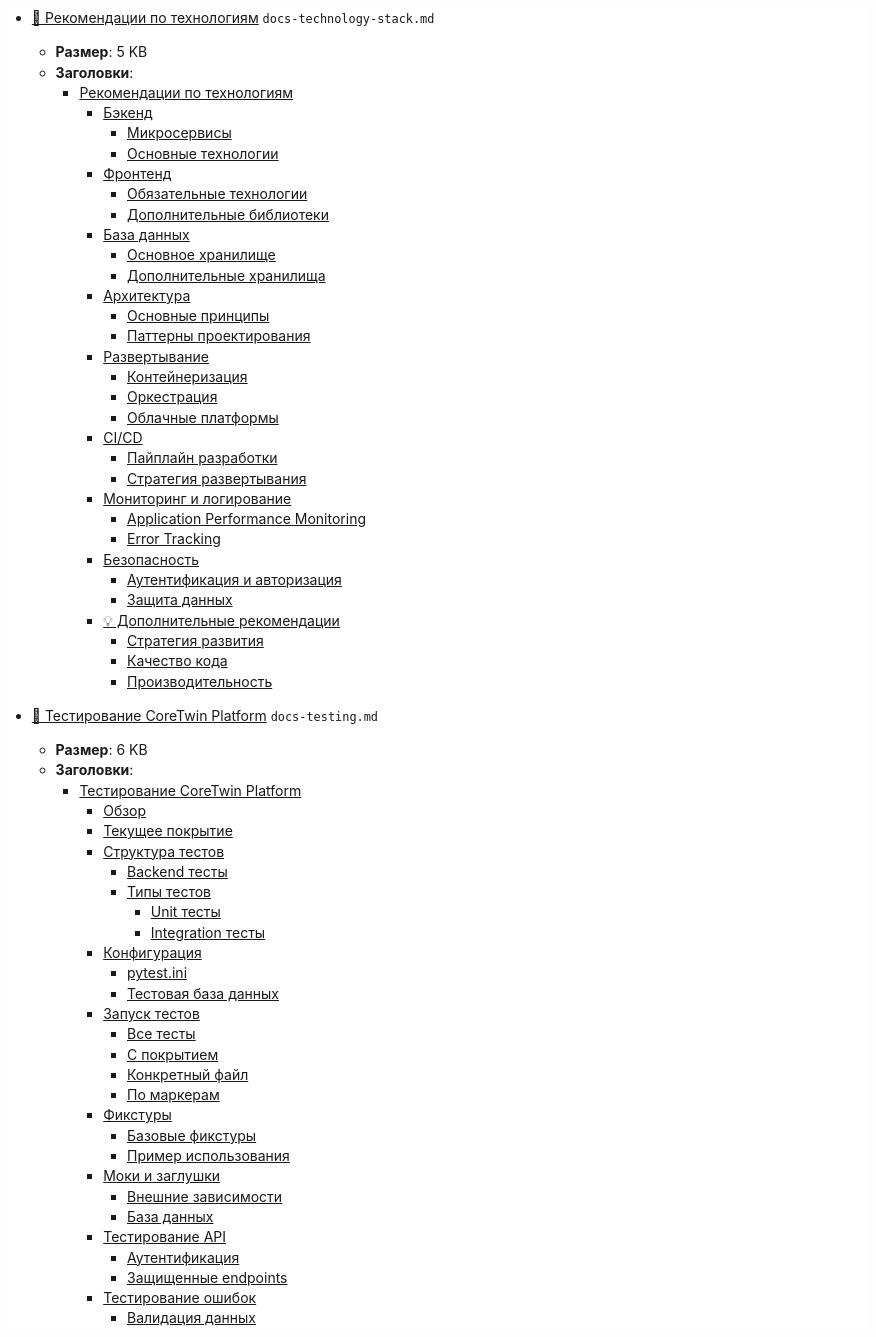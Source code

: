 - [📄 Рекомендации по технологиям](docs/technology-stack.md) `docs-technology-stack.md`
  - **Размер**: 5 KB
  - **Заголовки**:
    - [Рекомендации по технологиям](docs/technology-stack.md#рекомендации-по-технологиям)
      - [Бэкенд](docs/technology-stack.md#бэкенд)
        - [Микросервисы](docs/technology-stack.md#микросервисы)
        - [Основные технологии](docs/technology-stack.md#основные-технологии)
      - [Фронтенд](docs/technology-stack.md#фронтенд)
        - [Обязательные технологии](docs/technology-stack.md#обязательные-технологии)
        - [Дополнительные библиотеки](docs/technology-stack.md#дополнительные-библиотеки)
      - [База данных](docs/technology-stack.md#база-данных)
        - [Основное хранилище](docs/technology-stack.md#основное-хранилище)
        - [Дополнительные хранилища](docs/technology-stack.md#дополнительные-хранилища)
      - [Архитектура](docs/technology-stack.md#архитектура)
        - [Основные принципы](docs/technology-stack.md#основные-принципы)
        - [Паттерны проектирования](docs/technology-stack.md#паттерны-проектирования)
      - [Развертывание](docs/technology-stack.md#развертывание)
        - [Контейнеризация](docs/technology-stack.md#контейнеризация)
        - [Оркестрация](docs/technology-stack.md#оркестрация)
        - [Облачные платформы](docs/technology-stack.md#облачные-платформы)
      - [CI/CD](docs/technology-stack.md#ci-cd)
        - [Пайплайн разработки](docs/technology-stack.md#пайплайн-разработки)
        - [Стратегия развертывания](docs/technology-stack.md#стратегия-развертывания)
      - [Мониторинг и логирование](docs/technology-stack.md#мониторинг-и-логирование)
        - [Application Performance Monitoring](docs/technology-stack.md#application-performance-monitoring)
        - [Error Tracking](docs/technology-stack.md#error-tracking)
      - [Безопасность](docs/technology-stack.md#безопасность)
        - [Аутентификация и авторизация](docs/technology-stack.md#аутентификация-и-авторизация)
        - [Защита данных](docs/technology-stack.md#защита-данных)
      - [💡 Дополнительные рекомендации](docs/technology-stack.md#--дополнительные-рекомендации)
        - [Стратегия развития](docs/technology-stack.md#стратегия-развития)
        - [Качество кода](docs/technology-stack.md#качество-кода)
        - [Производительность](docs/technology-stack.md#производительность)

- [📄 Тестирование CoreTwin Platform](docs/testing.md) `docs-testing.md`
  - **Размер**: 6 KB
  - **Заголовки**:
    - [Тестирование CoreTwin Platform](docs/testing.md#тестирование-coretwin-platform)
      - [Обзор](docs/testing.md#обзор)
      - [Текущее покрытие](docs/testing.md#текущее-покрытие)
      - [Структура тестов](docs/testing.md#структура-тестов)
        - [Backend тесты](docs/testing.md#backend-тесты)
        - [Типы тестов](docs/testing.md#типы-тестов)
          - [Unit тесты](docs/testing.md#unit-тесты)
          - [Integration тесты](docs/testing.md#integration-тесты)
      - [Конфигурация](docs/testing.md#конфигурация)
        - [pytest.ini](docs/testing.md#pytest-ini)
        - [Тестовая база данных](docs/testing.md#тестовая-база-данных)
      - [Запуск тестов](docs/testing.md#запуск-тестов)
        - [Все тесты](docs/testing.md#все-тесты)
        - [С покрытием](docs/testing.md#с-покрытием)
        - [Конкретный файл](docs/testing.md#конкретный-файл)
        - [По маркерам](docs/testing.md#по-маркерам)
      - [Фикстуры](docs/testing.md#фикстуры)
        - [Базовые фикстуры](docs/testing.md#базовые-фикстуры)
        - [Пример использования](docs/testing.md#пример-использования)
      - [Моки и заглушки](docs/testing.md#моки-и-заглушки)
        - [Внешние зависимости](docs/testing.md#внешние-зависимости)
        - [База данных](docs/testing.md#база-данных)
      - [Тестирование API](docs/testing.md#тестирование-api)
        - [Аутентификация](docs/testing.md#аутентификация)
        - [Защищенные endpoints](docs/testing.md#защищенные-endpoints)
      - [Тестирование ошибок](docs/testing.md#тестирование-ошибок)
        - [Валидация данных](docs/testing.md#валидация-данных)